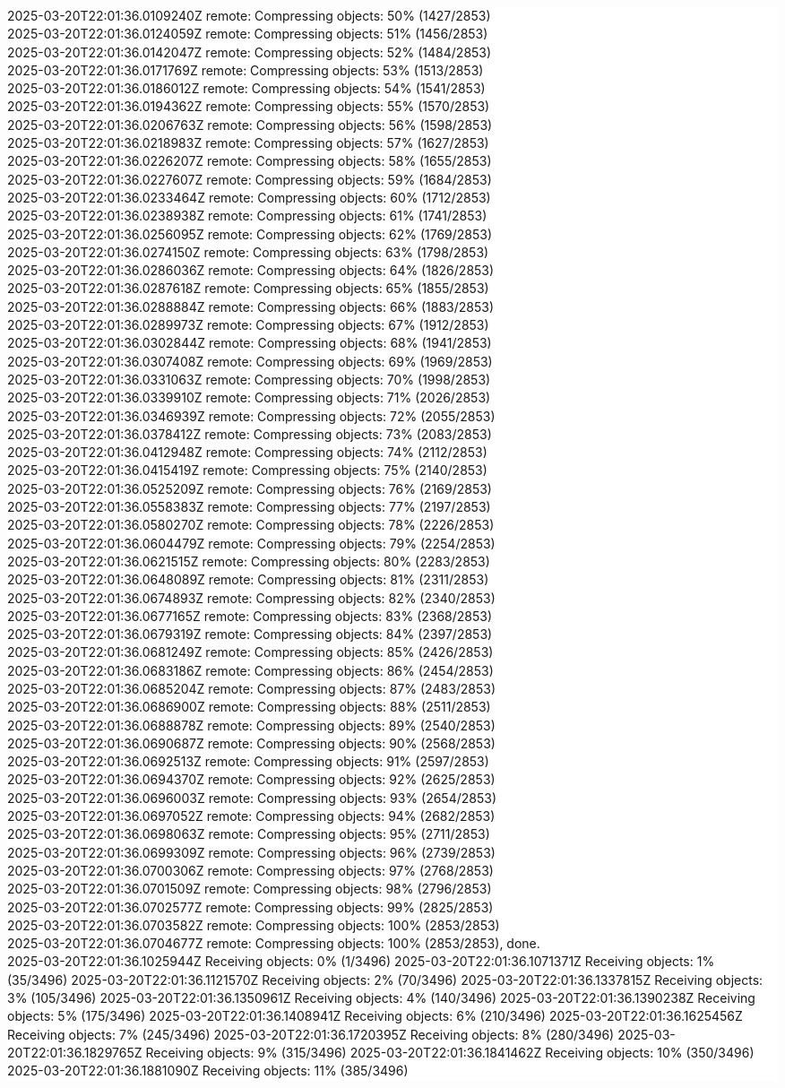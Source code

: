 2025-03-20T22:01:36.0109240Z remote: Compressing objects:  50% (1427/2853)        
2025-03-20T22:01:36.0124059Z remote: Compressing objects:  51% (1456/2853)        
2025-03-20T22:01:36.0142047Z remote: Compressing objects:  52% (1484/2853)        
2025-03-20T22:01:36.0171769Z remote: Compressing objects:  53% (1513/2853)        
2025-03-20T22:01:36.0186012Z remote: Compressing objects:  54% (1541/2853)        
2025-03-20T22:01:36.0194362Z remote: Compressing objects:  55% (1570/2853)        
2025-03-20T22:01:36.0206763Z remote: Compressing objects:  56% (1598/2853)        
2025-03-20T22:01:36.0218983Z remote: Compressing objects:  57% (1627/2853)        
2025-03-20T22:01:36.0226207Z remote: Compressing objects:  58% (1655/2853)        
2025-03-20T22:01:36.0227607Z remote: Compressing objects:  59% (1684/2853)        
2025-03-20T22:01:36.0233464Z remote: Compressing objects:  60% (1712/2853)        
2025-03-20T22:01:36.0238938Z remote: Compressing objects:  61% (1741/2853)        
2025-03-20T22:01:36.0256095Z remote: Compressing objects:  62% (1769/2853)        
2025-03-20T22:01:36.0274150Z remote: Compressing objects:  63% (1798/2853)        
2025-03-20T22:01:36.0286036Z remote: Compressing objects:  64% (1826/2853)        
2025-03-20T22:01:36.0287618Z remote: Compressing objects:  65% (1855/2853)        
2025-03-20T22:01:36.0288884Z remote: Compressing objects:  66% (1883/2853)        
2025-03-20T22:01:36.0289973Z remote: Compressing objects:  67% (1912/2853)        
2025-03-20T22:01:36.0302844Z remote: Compressing objects:  68% (1941/2853)        
2025-03-20T22:01:36.0307408Z remote: Compressing objects:  69% (1969/2853)        
2025-03-20T22:01:36.0331063Z remote: Compressing objects:  70% (1998/2853)        
2025-03-20T22:01:36.0339910Z remote: Compressing objects:  71% (2026/2853)        
2025-03-20T22:01:36.0346939Z remote: Compressing objects:  72% (2055/2853)        
2025-03-20T22:01:36.0378412Z remote: Compressing objects:  73% (2083/2853)        
2025-03-20T22:01:36.0412948Z remote: Compressing objects:  74% (2112/2853)        
2025-03-20T22:01:36.0415419Z remote: Compressing objects:  75% (2140/2853)        
2025-03-20T22:01:36.0525209Z remote: Compressing objects:  76% (2169/2853)        
2025-03-20T22:01:36.0558383Z remote: Compressing objects:  77% (2197/2853)        
2025-03-20T22:01:36.0580270Z remote: Compressing objects:  78% (2226/2853)        
2025-03-20T22:01:36.0604479Z remote: Compressing objects:  79% (2254/2853)        
2025-03-20T22:01:36.0621515Z remote: Compressing objects:  80% (2283/2853)        
2025-03-20T22:01:36.0648089Z remote: Compressing objects:  81% (2311/2853)        
2025-03-20T22:01:36.0674893Z remote: Compressing objects:  82% (2340/2853)        
2025-03-20T22:01:36.0677165Z remote: Compressing objects:  83% (2368/2853)        
2025-03-20T22:01:36.0679319Z remote: Compressing objects:  84% (2397/2853)        
2025-03-20T22:01:36.0681249Z remote: Compressing objects:  85% (2426/2853)        
2025-03-20T22:01:36.0683186Z remote: Compressing objects:  86% (2454/2853)        
2025-03-20T22:01:36.0685204Z remote: Compressing objects:  87% (2483/2853)        
2025-03-20T22:01:36.0686900Z remote: Compressing objects:  88% (2511/2853)        
2025-03-20T22:01:36.0688878Z remote: Compressing objects:  89% (2540/2853)        
2025-03-20T22:01:36.0690687Z remote: Compressing objects:  90% (2568/2853)        
2025-03-20T22:01:36.0692513Z remote: Compressing objects:  91% (2597/2853)        
2025-03-20T22:01:36.0694370Z remote: Compressing objects:  92% (2625/2853)        
2025-03-20T22:01:36.0696003Z remote: Compressing objects:  93% (2654/2853)        
2025-03-20T22:01:36.0697052Z remote: Compressing objects:  94% (2682/2853)        
2025-03-20T22:01:36.0698063Z remote: Compressing objects:  95% (2711/2853)        
2025-03-20T22:01:36.0699309Z remote: Compressing objects:  96% (2739/2853)        
2025-03-20T22:01:36.0700306Z remote: Compressing objects:  97% (2768/2853)        
2025-03-20T22:01:36.0701509Z remote: Compressing objects:  98% (2796/2853)        
2025-03-20T22:01:36.0702577Z remote: Compressing objects:  99% (2825/2853)        
2025-03-20T22:01:36.0703582Z remote: Compressing objects: 100% (2853/2853)        
2025-03-20T22:01:36.0704677Z remote: Compressing objects: 100% (2853/2853), done.        
2025-03-20T22:01:36.1025944Z Receiving objects:   0% (1/3496)
2025-03-20T22:01:36.1071371Z Receiving objects:   1% (35/3496)
2025-03-20T22:01:36.1121570Z Receiving objects:   2% (70/3496)
2025-03-20T22:01:36.1337815Z Receiving objects:   3% (105/3496)
2025-03-20T22:01:36.1350961Z Receiving objects:   4% (140/3496)
2025-03-20T22:01:36.1390238Z Receiving objects:   5% (175/3496)
2025-03-20T22:01:36.1408941Z Receiving objects:   6% (210/3496)
2025-03-20T22:01:36.1625456Z Receiving objects:   7% (245/3496)
2025-03-20T22:01:36.1720395Z Receiving objects:   8% (280/3496)
2025-03-20T22:01:36.1829765Z Receiving objects:   9% (315/3496)
2025-03-20T22:01:36.1841462Z Receiving objects:  10% (350/3496)
2025-03-20T22:01:36.1881090Z Receiving objects:  11% (385/3496)